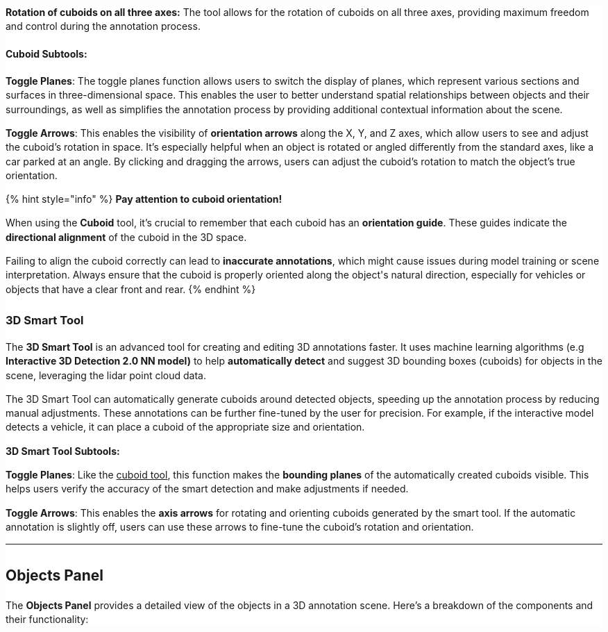 **Rotation of cuboids on all three axes:** The tool allows for the rotation of cuboids on all three axes, providing maximum freedom and control during the annotation process.

#### **Cuboid Subtools:**

**Toggle Planes**: The toggle planes function allows users to switch the display of planes, which represent various sections and surfaces in three-dimensional space. This enables the user to better understand spatial relationships between objects and their surroundings, as well as simplifies the annotation process by providing additional contextual information about the scene.

**Toggle Arrows**: This enables the visibility of **orientation arrows** along the X, Y, and Z axes, which allow users to see and adjust the cuboid’s rotation in space. It’s especially helpful when an object is rotated or angled differently from the standard axes, like a car parked at an angle. By clicking and dragging the arrows, users can adjust the cuboid’s rotation to match the object’s true orientation.&#x20;

{% hint style="info" %}
**Pay attention to cuboid orientation!**

When using the **Cuboid** tool, it’s crucial to remember that each cuboid has an **orientation guide**. These guides indicate the **directional alignment** of the cuboid in the 3D space.

Failing to align the cuboid correctly can lead to **inaccurate annotations**, which might cause issues during model training or scene interpretation. Always ensure that the cuboid is properly oriented along the object's natural direction, especially for vehicles or objects that have a clear front and rear.
{% endhint %}

### 3D Smart Tool

The **3D Smart Tool** is an advanced tool for creating and editing 3D annotations faster. It uses machine learning algorithms (e.g **Interactive 3D Detection 2.0 NN model)** to help **automatically detect** and suggest 3D bounding boxes (cuboids) for objects in the scene, leveraging the lidar point cloud data.

The 3D Smart Tool can automatically generate cuboids around detected objects, speeding up the annotation process by reducing manual adjustments. These annotations can be further fine-tuned by the user for precision. For example, if the interactive model detects a vehicle, it can place a cuboid of the appropriate size and orientation.

**3D Smart Tool Subtools:**

**Toggle Planes**: Like the [cuboid tool](3D-Point-Clouds-episod.md#cuboid), this function makes the **bounding planes** of the automatically created cuboids visible. This helps users verify the accuracy of the smart detection and make adjustments if needed.

**Toggle Arrows**: This enables the **axis arrows** for rotating and orienting cuboids generated by the smart tool. If the automatic annotation is slightly off, users can use these arrows to fine-tune the cuboid’s rotation and orientation.

***

## Objects Panel

The **Objects Panel** provides a detailed view of the objects in a 3D annotation scene. Here’s a breakdown of the components and their functionality:
